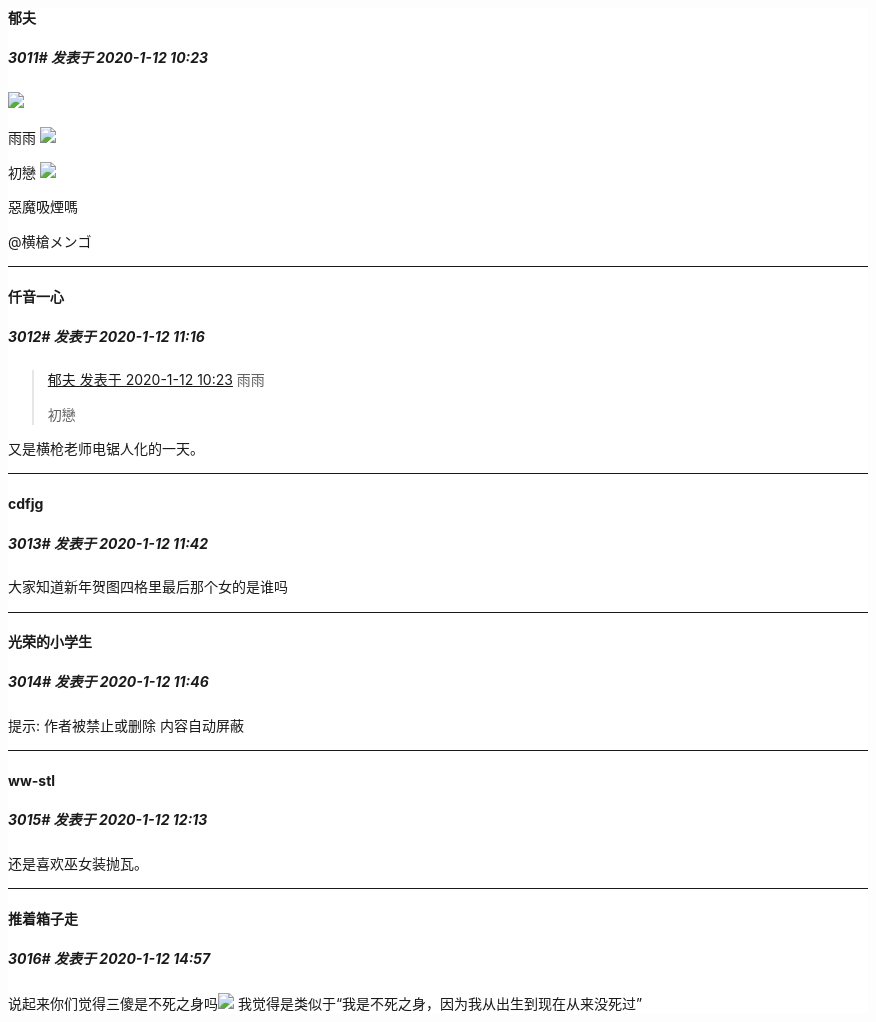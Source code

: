 ####  郁夫  
##### 3011#       发表于 2020-1-12 10:23

<img src="https://i.loli.net/2020/01/12/A8ZXPuNs5EWhR3f.jpg" referrerpolicy="no-referrer">

雨雨
<img src="https://i.loli.net/2020/01/12/N4n9cMHf8pQZAqt.png" referrerpolicy="no-referrer">

初戀
<img src="https://i.loli.net/2020/01/12/5lvrUtg2d9o18NM.png" referrerpolicy="no-referrer">

惡魔吸煙嗎

@横槍メンゴ 

*****

####  仟音一心  
##### 3012#       发表于 2020-1-12 11:16

<blockquote><a href="httphttps://bbs.saraba1st.com/2b/forum.php?mod=redirect&amp;goto=findpost&amp;pid=46159996&amp;ptid=1794543" target="_blank">郁夫 发表于 2020-1-12 10:23</a>
雨雨

初戀</blockquote>
又是横枪老师电锯人化的一天。

*****

####  cdfjg  
##### 3013#       发表于 2020-1-12 11:42

大家知道新年贺图四格里最后那个女的是谁吗

*****

####  光荣的小学生  
##### 3014#       发表于 2020-1-12 11:46

提示: 作者被禁止或删除 内容自动屏蔽

*****

####  ww-stl  
##### 3015#       发表于 2020-1-12 12:13

还是喜欢巫女装抛瓦。

*****

####  推着箱子走  
##### 3016#       发表于 2020-1-12 14:57

说起来你们觉得三傻是不死之身吗<img src="https://static.saraba1st.com/image/smiley/face2017/001.png" referrerpolicy="no-referrer">
我觉得是类似于“我是不死之身，因为我从出生到现在从来没死过”
